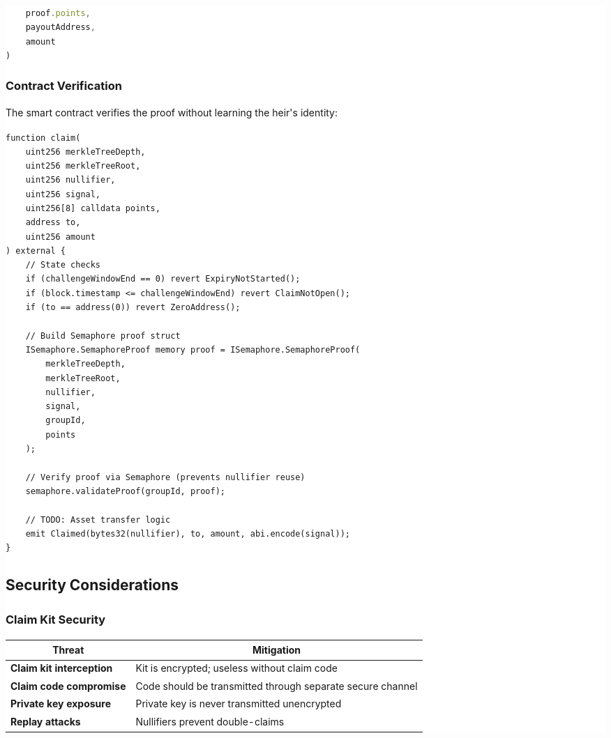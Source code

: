 ```typescript
    proof.points,
    payoutAddress,
    amount
)
```

### Contract Verification

The smart contract verifies the proof without learning the heir's identity:

```solidity
function claim(
    uint256 merkleTreeDepth,
    uint256 merkleTreeRoot,
    uint256 nullifier,
    uint256 signal,
    uint256[8] calldata points,
    address to,
    uint256 amount
) external {
    // State checks
    if (challengeWindowEnd == 0) revert ExpiryNotStarted();
    if (block.timestamp <= challengeWindowEnd) revert ClaimNotOpen();
    if (to == address(0)) revert ZeroAddress();

    // Build Semaphore proof struct
    ISemaphore.SemaphoreProof memory proof = ISemaphore.SemaphoreProof(
        merkleTreeDepth,
        merkleTreeRoot,
        nullifier,
        signal,
        groupId,
        points
    );

    // Verify proof via Semaphore (prevents nullifier reuse)
    semaphore.validateProof(groupId, proof);

    // TODO: Asset transfer logic
    emit Claimed(bytes32(nullifier), to, amount, abi.encode(signal));
}
```

## Security Considerations

### Claim Kit Security

| Threat | Mitigation |
|--------|------------|
| **Claim kit interception** | Kit is encrypted; useless without claim code |
| **Claim code compromise** | Code should be transmitted through separate secure channel |
| **Private key exposure** | Private key is never transmitted unencrypted |
| **Replay attacks** | Nullifiers prevent double-claims |
